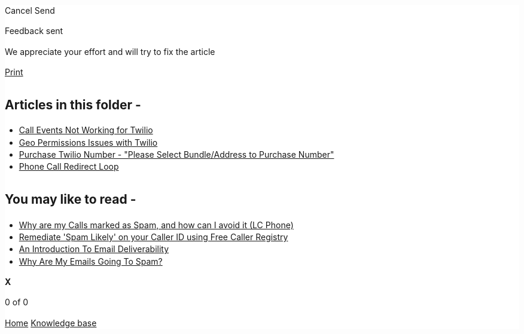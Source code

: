 Cancel  Send 

Feedback sent

We appreciate your effort and will try to fix the article

[Print](javascript:print\(\))

## Articles in this folder -

  * [Call Events Not Working for Twilio](/support/solutions/articles/48000981465-call-events-not-working-for-twilio)
  * [Geo Permissions Issues with Twilio](/support/solutions/articles/48000981435-geo-permissions-issues-with-twilio)
  * [Purchase Twilio Number - "Please Select Bundle/Address to Purchase Number"](/support/solutions/articles/48000981437-purchase-twilio-number-please-select-bundle-address-to-purchase-number-)
  * [Phone Call Redirect Loop](/support/solutions/articles/48001076653-phone-call-redirect-loop)

## You may like to read -

  * [Why are my Calls marked as Spam, and how can I avoid it (LC Phone)](/support/solutions/articles/48001231665-why-are-my-calls-marked-as-spam-and-how-can-i-avoid-it-lc-phone-)
  * [Remediate 'Spam Likely' on your Caller ID using Free Caller Registry](/support/solutions/articles/155000002883-remediate-spam-likely-on-your-caller-id-using-free-caller-registry)
  * [An Introduction To Email Deliverability](/support/solutions/articles/48001063371-an-introduction-to-email-deliverability)
  * [Why Are My Emails Going To Spam?](/support/solutions/articles/48001063372-why-are-my-emails-going-to-spam-)

**X**

0 of 0 []()

[Home](/support/home) [Knowledge base](/support/solutions)
